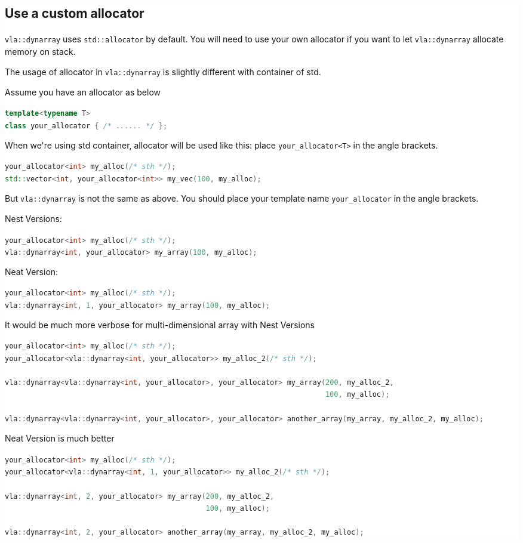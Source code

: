 ## Use a custom allocator

`vla::dynarray` uses `std::allocator` by default. You will need to use your own allocator if you want to let `vla::dynarray` allocate memory on stack.

The usage of allocator in  `vla::dynarray` is slightly different with container of std.

Assume you have an allocator as below

```C++
template<typename T>
class your_allocator { /* ...... */ };
```

When we're using std container, allocator will be used like this: place `your_allocator<T>` in the angle brackets.

```C++
your_allocator<int> my_alloc(/* sth */);
std::vector<int, your_allocator<int>> my_vec(100, my_alloc);
```

But `vla::dynarray` is not the same as above. You should place your template name `your_allocator` in the angle brackets.

Nest Versions:

```C++
your_allocator<int> my_alloc(/* sth */);
vla::dynarray<int, your_allocator> my_array(100, my_alloc);
```

Neat Version:

```C++
your_allocator<int> my_alloc(/* sth */);
vla::dynarray<int, 1, your_allocator> my_array(100, my_alloc);
```

It would be much more verbose for multi-dimensional array with Nest Versions

```C++
your_allocator<int> my_alloc(/* sth */);
your_allocator<vla::dynarray<int, your_allocator>> my_alloc_2(/* sth */);

vla::dynarray<vla::dynarray<int, your_allocator>, your_allocator> my_array(200, my_alloc_2,
                                                                           100, my_alloc);

vla::dynarray<vla::dynarray<int, your_allocator>, your_allocator> another_array(my_array, my_alloc_2, my_alloc);
```

Neat Version is much better

```C++
your_allocator<int> my_alloc(/* sth */);
your_allocator<vla::dynarray<int, 1, your_allocator>> my_alloc_2(/* sth */);

vla::dynarray<int, 2, your_allocator> my_array(200, my_alloc_2,
                                               100, my_alloc);

vla::dynarray<int, 2, your_allocator> another_array(my_array, my_alloc_2, my_alloc);
```
